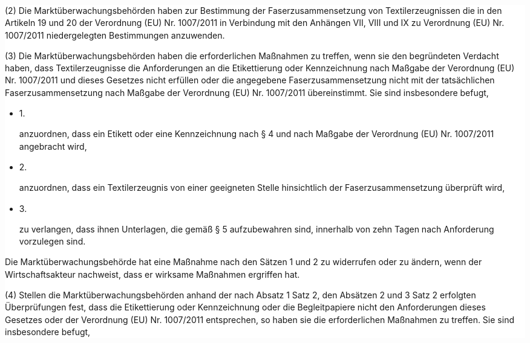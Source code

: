 </div>

<div class="jurAbsatz">

(2) Die Marktüberwachungsbehörden haben zur Bestimmung der
Faserzusammensetzung von Textilerzeugnissen die in den Artikeln 19 und
20 der Verordnung (EU) Nr. 1007/2011 in Verbindung mit den Anhängen VII,
VIII und IX zu Verordnung (EU) Nr. 1007/2011 niedergelegten Bestimmungen
anzuwenden.

</div>

<div class="jurAbsatz">

(3) Die Marktüberwachungsbehörden haben die erforderlichen Maßnahmen zu
treffen, wenn sie den begründeten Verdacht haben, dass Textilerzeugnisse
die Anforderungen an die Etikettierung oder Kennzeichnung nach Maßgabe
der Verordnung (EU) Nr. 1007/2011 und dieses Gesetzes nicht erfüllen
oder die angegebene Faserzusammensetzung nicht mit der tatsächlichen
Faserzusammensetzung nach Maßgabe der Verordnung (EU) Nr. 1007/2011
übereinstimmt. Sie sind insbesondere befugt,

  - 1\.
    
    <div>
    
    anzuordnen, dass ein Etikett oder eine Kennzeichnung nach § 4 und
    nach Maßgabe der Verordnung (EU) Nr. 1007/2011 angebracht wird,
    
    </div>

  - 2\.
    
    <div>
    
    anzuordnen, dass ein Textilerzeugnis von einer geeigneten Stelle
    hinsichtlich der Faserzusammensetzung überprüft wird,
    
    </div>

  - 3\.
    
    <div>
    
    zu verlangen, dass ihnen Unterlagen, die gemäß § 5 aufzubewahren
    sind, innerhalb von zehn Tagen nach Anforderung vorzulegen sind.
    
    </div>

Die Marktüberwachungsbehörde hat eine Maßnahme nach den Sätzen 1 und 2
zu widerrufen oder zu ändern, wenn der Wirtschaftsakteur nachweist, dass
er wirksame Maßnahmen ergriffen hat.

</div>

<div class="jurAbsatz">

(4) Stellen die Marktüberwachungsbehörden anhand der nach Absatz 1 Satz
2, den Absätzen 2 und 3 Satz 2 erfolgten Überprüfungen fest, dass die
Etikettierung oder Kennzeichnung oder die Begleitpapiere nicht den
Anforderungen dieses Gesetzes oder der Verordnung (EU) Nr. 1007/2011
entsprechen, so haben sie die erforderlichen Maßnahmen zu treffen. Sie
sind insbesondere befugt,

